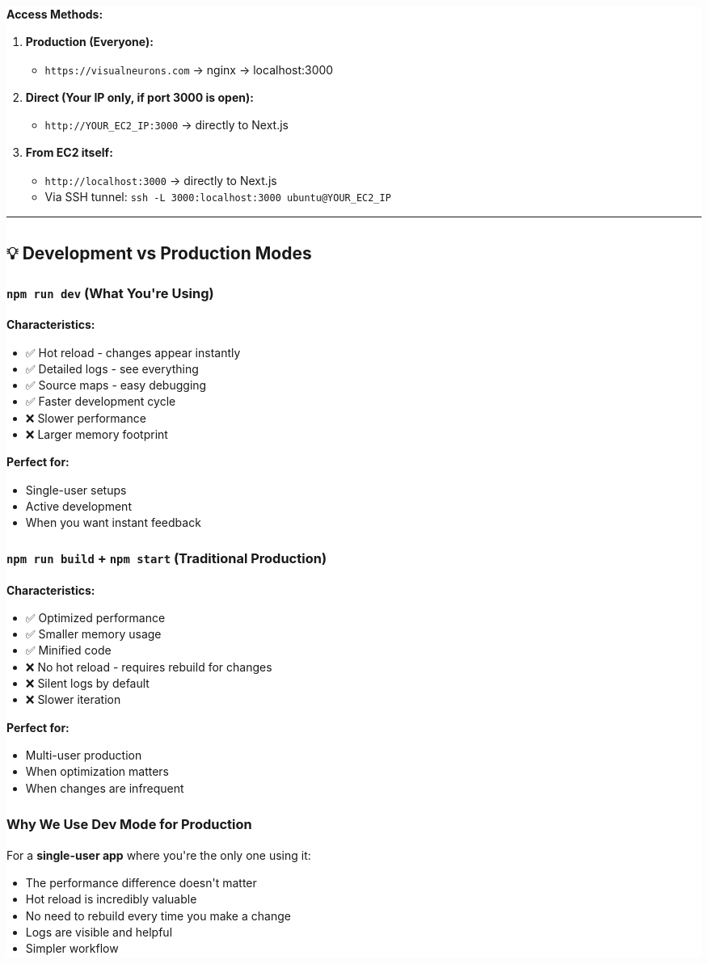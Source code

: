 **Access Methods:**

1. **Production (Everyone):**
   - `https://visualneurons.com` → nginx → localhost:3000

2. **Direct (Your IP only, if port 3000 is open):**
   - `http://YOUR_EC2_IP:3000` → directly to Next.js

3. **From EC2 itself:**
   - `http://localhost:3000` → directly to Next.js
   - Via SSH tunnel: `ssh -L 3000:localhost:3000 ubuntu@YOUR_EC2_IP`

---

## 💡 Development vs Production Modes

### `npm run dev` (What You're Using)

**Characteristics:**
- ✅ Hot reload - changes appear instantly
- ✅ Detailed logs - see everything
- ✅ Source maps - easy debugging
- ✅ Faster development cycle
- ❌ Slower performance
- ❌ Larger memory footprint

**Perfect for:**
- Single-user setups
- Active development
- When you want instant feedback

### `npm run build` + `npm start` (Traditional Production)

**Characteristics:**
- ✅ Optimized performance
- ✅ Smaller memory usage
- ✅ Minified code
- ❌ No hot reload - requires rebuild for changes
- ❌ Silent logs by default
- ❌ Slower iteration

**Perfect for:**
- Multi-user production
- When optimization matters
- When changes are infrequent

### Why We Use Dev Mode for Production

For a **single-user app** where you're the only one using it:
- The performance difference doesn't matter
- Hot reload is incredibly valuable
- No need to rebuild every time you make a change
- Logs are visible and helpful
- Simpler workflow
